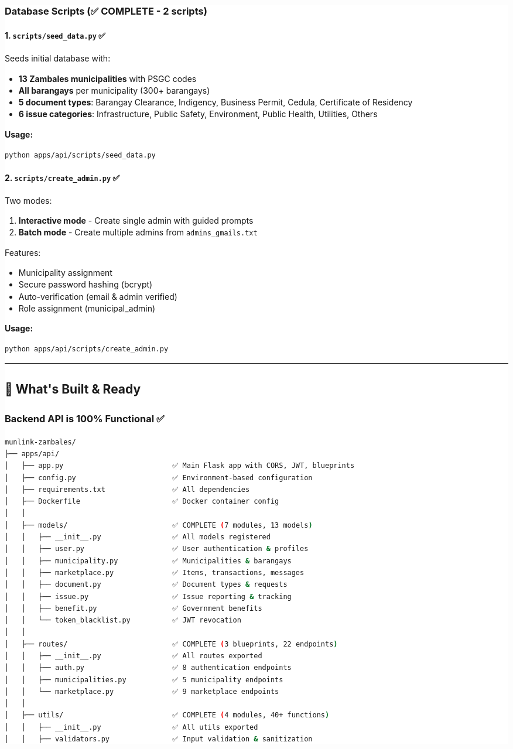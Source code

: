 ### Database Scripts (✅ COMPLETE - 2 scripts)

#### 1. `scripts/seed_data.py` ✅
Seeds initial database with:
- **13 Zambales municipalities** with PSGC codes
- **All barangays** per municipality (300+ barangays)
- **5 document types**: Barangay Clearance, Indigency, Business Permit, Cedula, Certificate of Residency
- **6 issue categories**: Infrastructure, Public Safety, Environment, Public Health, Utilities, Others

**Usage:**
```bash
python apps/api/scripts/seed_data.py
```

#### 2. `scripts/create_admin.py` ✅
Two modes:
1. **Interactive mode** - Create single admin with guided prompts
2. **Batch mode** - Create multiple admins from `admins_gmails.txt`

Features:
- Municipality assignment
- Secure password hashing (bcrypt)
- Auto-verification (email & admin verified)
- Role assignment (municipal_admin)

**Usage:**
```bash
python apps/api/scripts/create_admin.py
```

---

## 🎯 What's Built & Ready

### Backend API is 100% Functional ✅

```bash
munlink-zambales/
├── apps/api/
│   ├── app.py                          ✅ Main Flask app with CORS, JWT, blueprints
│   ├── config.py                       ✅ Environment-based configuration
│   ├── requirements.txt                ✅ All dependencies
│   ├── Dockerfile                      ✅ Docker container config
│   │
│   ├── models/                         ✅ COMPLETE (7 modules, 13 models)
│   │   ├── __init__.py                 ✅ All models registered
│   │   ├── user.py                     ✅ User authentication & profiles
│   │   ├── municipality.py             ✅ Municipalities & barangays
│   │   ├── marketplace.py              ✅ Items, transactions, messages
│   │   ├── document.py                 ✅ Document types & requests
│   │   ├── issue.py                    ✅ Issue reporting & tracking
│   │   ├── benefit.py                  ✅ Government benefits
│   │   └── token_blacklist.py          ✅ JWT revocation
│   │
│   ├── routes/                         ✅ COMPLETE (3 blueprints, 22 endpoints)
│   │   ├── __init__.py                 ✅ All routes exported
│   │   ├── auth.py                     ✅ 8 authentication endpoints
│   │   ├── municipalities.py           ✅ 5 municipality endpoints
│   │   └── marketplace.py              ✅ 9 marketplace endpoints
│   │
│   ├── utils/                          ✅ COMPLETE (4 modules, 40+ functions)
│   │   ├── __init__.py                 ✅ All utils exported
│   │   ├── validators.py               ✅ Input validation & sanitization
```